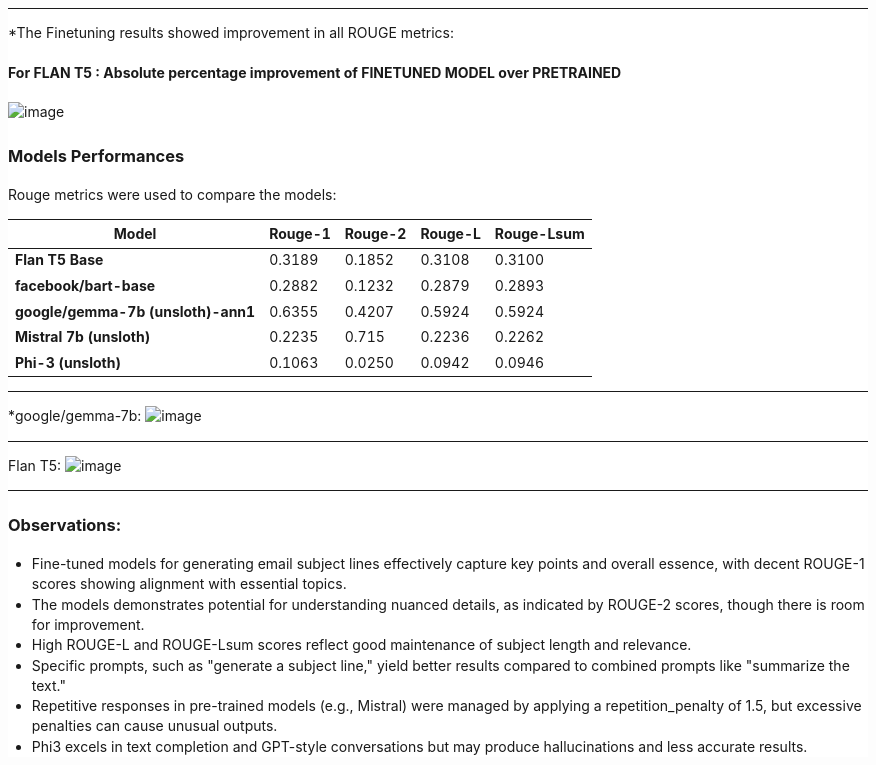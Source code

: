    -----------------------------------------------------------------------------------------

*The Finetuning results showed improvement in all ROUGE metrics:
#### For FLAN T5 : Absolute percentage improvement of FINETUNED MODEL over PRETRAINED
![image](https://github.com/user-attachments/assets/966531b7-7d72-4340-962d-18d0352ef2ac)



### Models Performances

Rouge metrics were used to compare the models:

| Model                  | Rouge-1  |  Rouge-2  |  Rouge-L  |  Rouge-Lsum  | 
|------------------------|----------|-----------|-----------|--------------|
| **Flan T5 Base**       |0.3189      | 0.1852    |   0.3108   |    0.3100 |                 
| **facebook/bart-base** |0.2882      | 0.1232  |    0.2879   |    0.2893 
| **google/gemma-7b (unsloth)-ann1**    | 0.6355   |   0.4207    |    0.5924 |   0.5924 |
| **Mistral 7b (unsloth)**    | 0.2235   |  0.715    | 0.2236  | 0.2262 |
| **Phi-3 (unsloth)**    | 0.1063 | 0.0250 | 0.0942 | 0.0946 |*

-----------------------------------------------------------------------------------------
*google/gemma-7b:
![image](https://github.com/user-attachments/assets/6c024dce-9035-4948-900c-e95015a3ee89)

-----------------------------------------------------------------------------------------
Flan T5:
![image](https://github.com/user-attachments/assets/42e588f6-adbf-4a39-a286-9d2f7ae5a7e3)





-----------------------------------------------------------------------------------------
### Observations:
* Fine-tuned models for generating email subject lines effectively capture key points and overall essence, with decent ROUGE-1 scores showing alignment with 
  essential topics.
* The models demonstrates potential for understanding nuanced details, as indicated by ROUGE-2 scores, though there is room for improvement.
* High ROUGE-L and ROUGE-Lsum scores reflect good maintenance of subject length and relevance.
* Specific prompts, such as "generate a subject line," yield better results compared to combined prompts like "summarize the text."
* Repetitive responses in pre-trained models (e.g., Mistral) were managed by applying a repetition_penalty of 1.5, but excessive penalties can cause unusual 
  outputs.
* Phi3 excels in text completion and GPT-style conversations but may produce hallucinations and less accurate results.
  
